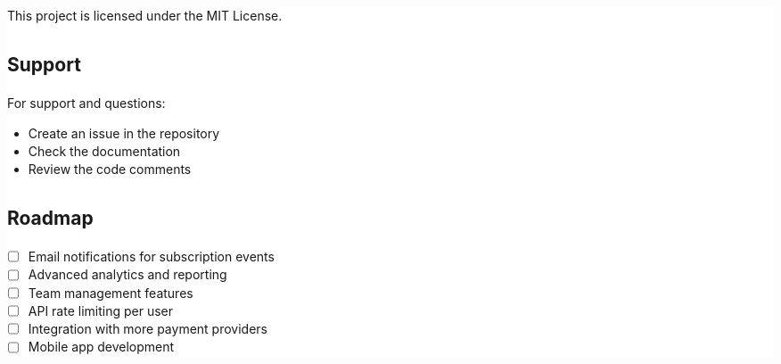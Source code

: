This project is licensed under the MIT License.

## Support

For support and questions:
- Create an issue in the repository
- Check the documentation
- Review the code comments

## Roadmap

- [ ] Email notifications for subscription events
- [ ] Advanced analytics and reporting
- [ ] Team management features
- [ ] API rate limiting per user
- [ ] Integration with more payment providers
- [ ] Mobile app development
